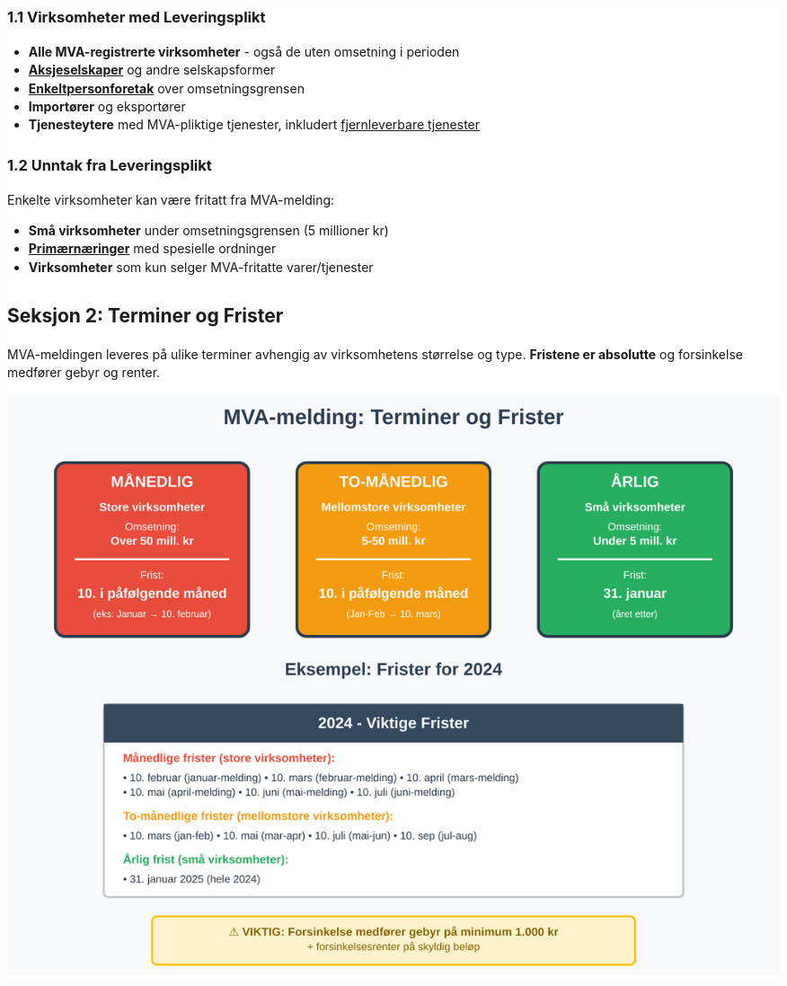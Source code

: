 ### 1.1 Virksomheter med Leveringsplikt

* **Alle MVA-registrerte virksomheter** - også de uten omsetning i perioden
* **[Aksjeselskaper](/blogs/regnskap/hva-er-et-aksjeselskap "Hva er et Aksjeselskap (AS)? Komplett Guide til Norske Aksjeselskaper")** og andre selskapsformer
* **[Enkeltpersonforetak](/blogs/regnskap/hva-er-enkeltpersonforetak "Hva er Enkeltpersonforetak? Komplett Guide til ENK i Norge")** over omsetningsgrensen
* **Importører** og eksportører
* **Tjenesteytere** med MVA-pliktige tjenester, inkludert [fjernleverbare tjenester](/blogs/regnskap/hva-er-fjernleverbare-tjenester "Fjernleverbare Tjenester - MVA-regler, Bokføring og Praktiske Eksempler")

### 1.2 Unntak fra Leveringsplikt

Enkelte virksomheter kan være fritatt fra MVA-melding:

* **Små virksomheter** under omsetningsgrensen (5 millioner kr)
* [**Primærnæringer**](/blogs/regnskap/primarnaring "Hva er primærnæring? Komplett Guide til Primærnæring i Regnskap") med spesielle ordninger
* **Virksomheter** som kun selger MVA-fritatte varer/tjenester

## Seksjon 2: Terminer og Frister

MVA-meldingen leveres på ulike terminer avhengig av virksomhetens størrelse og type. **Fristene er absolutte** og forsinkelse medfører gebyr og renter.

![MVA-melding terminer og frister](mva-melding-terminer.svg)
